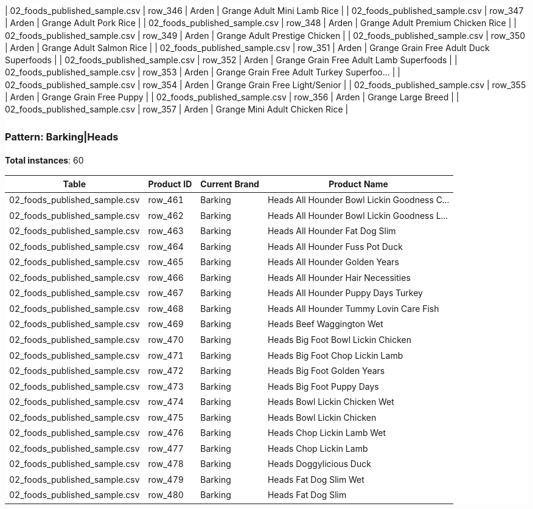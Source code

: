 | 02_foods_published_sample.csv | row_346 | Arden | Grange Adult Mini Lamb  Rice |
| 02_foods_published_sample.csv | row_347 | Arden | Grange Adult Pork  Rice |
| 02_foods_published_sample.csv | row_348 | Arden | Grange Adult Premium Chicken  Rice |
| 02_foods_published_sample.csv | row_349 | Arden | Grange Adult Prestige Chicken |
| 02_foods_published_sample.csv | row_350 | Arden | Grange Adult Salmon  Rice |
| 02_foods_published_sample.csv | row_351 | Arden | Grange Grain Free Adult Duck  Superfoods |
| 02_foods_published_sample.csv | row_352 | Arden | Grange Grain Free Adult Lamb  Superfoods |
| 02_foods_published_sample.csv | row_353 | Arden | Grange Grain Free Adult Turkey  Superfoo... |
| 02_foods_published_sample.csv | row_354 | Arden | Grange Grain Free Light/Senior |
| 02_foods_published_sample.csv | row_355 | Arden | Grange Grain Free Puppy |
| 02_foods_published_sample.csv | row_356 | Arden | Grange Large Breed |
| 02_foods_published_sample.csv | row_357 | Arden | Grange Mini Adult Chicken  Rice |

### Pattern: Barking|Heads
**Total instances**: 60

| Table | Product ID | Current Brand | Product Name |
|-------|------------|---------------|--------------|
| 02_foods_published_sample.csv | row_461 | Barking | Heads All Hounder Bowl Lickin Goodness C... |
| 02_foods_published_sample.csv | row_462 | Barking | Heads All Hounder Bowl Lickin Goodness L... |
| 02_foods_published_sample.csv | row_463 | Barking | Heads All Hounder Fat Dog Slim |
| 02_foods_published_sample.csv | row_464 | Barking | Heads All Hounder Fuss Pot Duck |
| 02_foods_published_sample.csv | row_465 | Barking | Heads All Hounder Golden Years |
| 02_foods_published_sample.csv | row_466 | Barking | Heads All Hounder Hair Necessities |
| 02_foods_published_sample.csv | row_467 | Barking | Heads All Hounder Puppy Days Turkey |
| 02_foods_published_sample.csv | row_468 | Barking | Heads All Hounder Tummy Lovin Care Fish |
| 02_foods_published_sample.csv | row_469 | Barking | Heads Beef Waggington Wet |
| 02_foods_published_sample.csv | row_470 | Barking | Heads Big Foot Bowl Lickin Chicken |
| 02_foods_published_sample.csv | row_471 | Barking | Heads Big Foot Chop Lickin Lamb |
| 02_foods_published_sample.csv | row_472 | Barking | Heads Big Foot Golden Years |
| 02_foods_published_sample.csv | row_473 | Barking | Heads Big Foot Puppy Days |
| 02_foods_published_sample.csv | row_474 | Barking | Heads Bowl Lickin Chicken Wet |
| 02_foods_published_sample.csv | row_475 | Barking | Heads Bowl Lickin Chicken |
| 02_foods_published_sample.csv | row_476 | Barking | Heads Chop Lickin Lamb Wet |
| 02_foods_published_sample.csv | row_477 | Barking | Heads Chop Lickin Lamb |
| 02_foods_published_sample.csv | row_478 | Barking | Heads Doggylicious Duck |
| 02_foods_published_sample.csv | row_479 | Barking | Heads Fat Dog Slim Wet |
| 02_foods_published_sample.csv | row_480 | Barking | Heads Fat Dog Slim |
